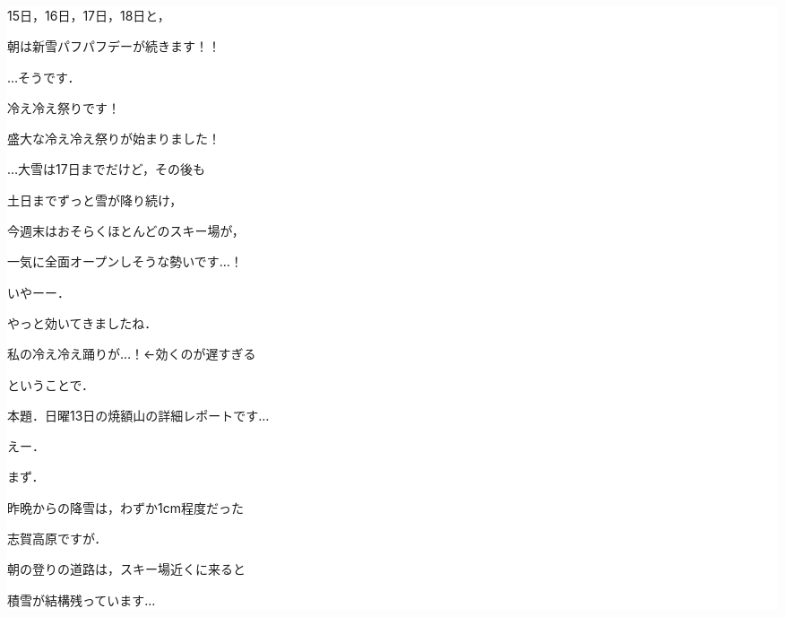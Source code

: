 
15日，16日，17日，18日と，


朝は新雪パフパフデーが続きます！！





…そうです．


冷え冷え祭りです！


盛大な冷え冷え祭りが始まりました！


…大雪は17日までだけど，その後も


土日までずっと雪が降り続け，


今週末はおそらくほとんどのスキー場が，


一気に全面オープンしそうな勢いです…！





いやーー．


やっと効いてきましたね．


私の冷え冷え踊りが…！←効くのが遅すぎる





ということで．


本題．日曜13日の焼額山の詳細レポートです…





えー．


まず．


昨晩からの降雪は，わずか1cm程度だった


志賀高原ですが．


朝の登りの道路は，スキー場近くに来ると


積雪が結構残っています…



